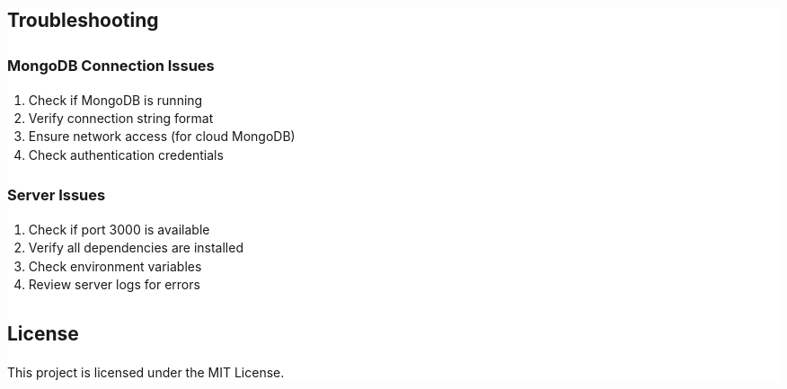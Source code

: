 ## Troubleshooting

### MongoDB Connection Issues
1. Check if MongoDB is running
2. Verify connection string format
3. Ensure network access (for cloud MongoDB)
4. Check authentication credentials

### Server Issues
1. Check if port 3000 is available
2. Verify all dependencies are installed
3. Check environment variables
4. Review server logs for errors

## License

This project is licensed under the MIT License.
